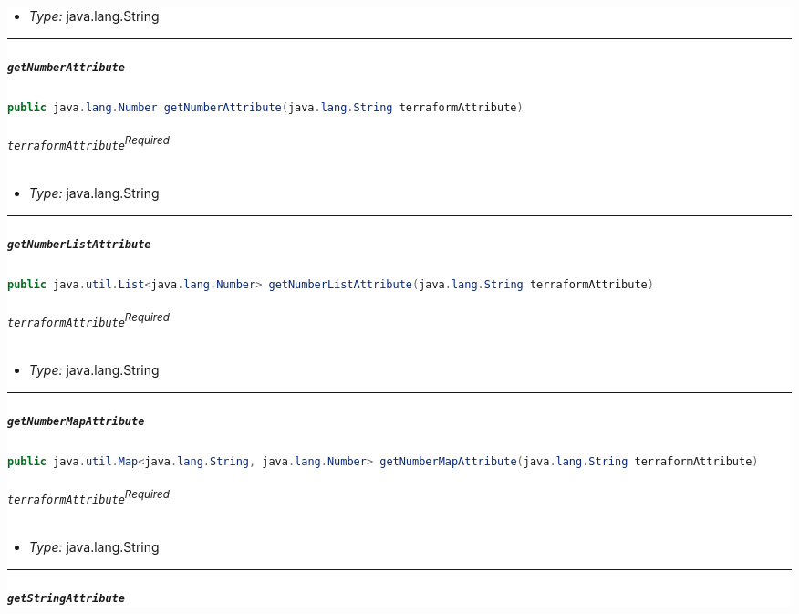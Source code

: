 - *Type:* java.lang.String

---

##### `getNumberAttribute` <a name="getNumberAttribute" id="@cdktf/provider-googleworkspace.domain.Domain.getNumberAttribute"></a>

```java
public java.lang.Number getNumberAttribute(java.lang.String terraformAttribute)
```

###### `terraformAttribute`<sup>Required</sup> <a name="terraformAttribute" id="@cdktf/provider-googleworkspace.domain.Domain.getNumberAttribute.parameter.terraformAttribute"></a>

- *Type:* java.lang.String

---

##### `getNumberListAttribute` <a name="getNumberListAttribute" id="@cdktf/provider-googleworkspace.domain.Domain.getNumberListAttribute"></a>

```java
public java.util.List<java.lang.Number> getNumberListAttribute(java.lang.String terraformAttribute)
```

###### `terraformAttribute`<sup>Required</sup> <a name="terraformAttribute" id="@cdktf/provider-googleworkspace.domain.Domain.getNumberListAttribute.parameter.terraformAttribute"></a>

- *Type:* java.lang.String

---

##### `getNumberMapAttribute` <a name="getNumberMapAttribute" id="@cdktf/provider-googleworkspace.domain.Domain.getNumberMapAttribute"></a>

```java
public java.util.Map<java.lang.String, java.lang.Number> getNumberMapAttribute(java.lang.String terraformAttribute)
```

###### `terraformAttribute`<sup>Required</sup> <a name="terraformAttribute" id="@cdktf/provider-googleworkspace.domain.Domain.getNumberMapAttribute.parameter.terraformAttribute"></a>

- *Type:* java.lang.String

---

##### `getStringAttribute` <a name="getStringAttribute" id="@cdktf/provider-googleworkspace.domain.Domain.getStringAttribute"></a>

